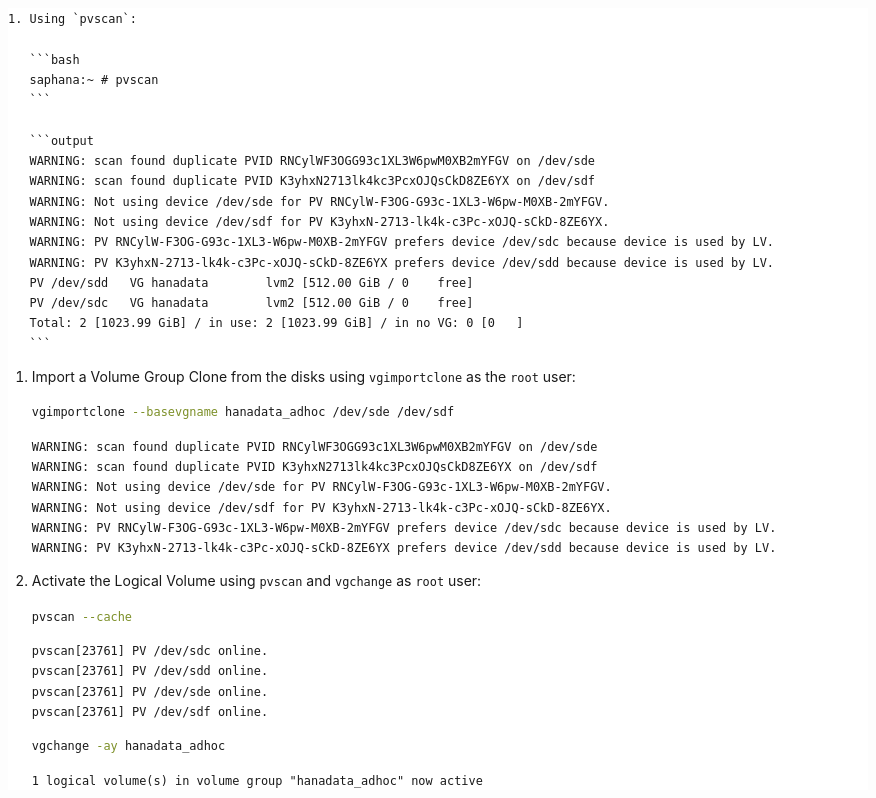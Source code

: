     1. Using `pvscan`:
    
       ```bash
       saphana:~ # pvscan
       ```
    
       ```output
       WARNING: scan found duplicate PVID RNCylWF3OGG93c1XL3W6pwM0XB2mYFGV on /dev/sde
       WARNING: scan found duplicate PVID K3yhxN2713lk4kc3PcxOJQsCkD8ZE6YX on /dev/sdf
       WARNING: Not using device /dev/sde for PV RNCylW-F3OG-G93c-1XL3-W6pw-M0XB-2mYFGV.
       WARNING: Not using device /dev/sdf for PV K3yhxN-2713-lk4k-c3Pc-xOJQ-sCkD-8ZE6YX.
       WARNING: PV RNCylW-F3OG-G93c-1XL3-W6pw-M0XB-2mYFGV prefers device /dev/sdc because device is used by LV.
       WARNING: PV K3yhxN-2713-lk4k-c3Pc-xOJQ-sCkD-8ZE6YX prefers device /dev/sdd because device is used by LV.
       PV /dev/sdd   VG hanadata        lvm2 [512.00 GiB / 0    free]
       PV /dev/sdc   VG hanadata        lvm2 [512.00 GiB / 0    free]
       Total: 2 [1023.99 GiB] / in use: 2 [1023.99 GiB] / in no VG: 0 [0   ]
       ```
    
1.	Import a Volume Group Clone from the disks using `vgimportclone` as the `root` user:

    ```bash
    vgimportclone --basevgname hanadata_adhoc /dev/sde /dev/sdf
    ```
    
    ```output
    WARNING: scan found duplicate PVID RNCylWF3OGG93c1XL3W6pwM0XB2mYFGV on /dev/sde
    WARNING: scan found duplicate PVID K3yhxN2713lk4kc3PcxOJQsCkD8ZE6YX on /dev/sdf
    WARNING: Not using device /dev/sde for PV RNCylW-F3OG-G93c-1XL3-W6pw-M0XB-2mYFGV.
    WARNING: Not using device /dev/sdf for PV K3yhxN-2713-lk4k-c3Pc-xOJQ-sCkD-8ZE6YX.
    WARNING: PV RNCylW-F3OG-G93c-1XL3-W6pw-M0XB-2mYFGV prefers device /dev/sdc because device is used by LV.
    WARNING: PV K3yhxN-2713-lk4k-c3Pc-xOJQ-sCkD-8ZE6YX prefers device /dev/sdd because device is used by LV.
    ```
    
1.	Activate the Logical Volume using `pvscan` and `vgchange` as `root` user:

    ```bash
    pvscan --cache
    ```
    
    ```output
    pvscan[23761] PV /dev/sdc online.
    pvscan[23761] PV /dev/sdd online.
    pvscan[23761] PV /dev/sde online.
    pvscan[23761] PV /dev/sdf online.
    ```
    
    ```bash
    vgchange -ay hanadata_adhoc
    ```
    
    ```output
    1 logical volume(s) in volume group "hanadata_adhoc" now active
    ```
    